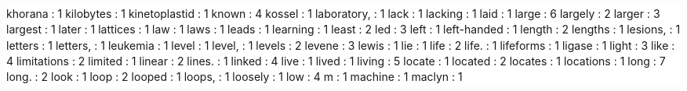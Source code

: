khorana : 1
kilobytes : 1
kinetoplastid : 1
known : 4
kossel : 1
laboratory, : 1
lack : 1
lacking : 1
laid : 1
large : 6
largely : 2
larger : 3
largest : 1
later : 1
lattices : 1
law : 1
laws : 1
leads : 1
learning : 1
least : 2
led : 3
left : 1
left-handed : 1
length : 2
lengths : 1
lesions, : 1
letters : 1
letters, : 1
leukemia : 1
level : 1
level, : 1
levels : 2
levene : 3
lewis : 1
lie : 1
life : 2
life. : 1
lifeforms : 1
ligase : 1
light : 3
like : 4
limitations : 2
limited : 1
linear : 2
lines. : 1
linked : 4
live : 1
lived : 1
living : 5
locate : 1
located : 2
locates : 1
locations : 1
long : 7
long. : 2
look : 1
loop : 2
looped : 1
loops, : 1
loosely : 1
low : 4
m : 1
machine : 1
maclyn : 1